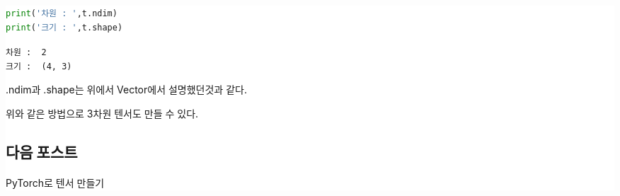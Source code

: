 

```python
print('차원 : ',t.ndim)
print('크기 : ',t.shape)
```

    차원 :  2
    크기 :  (4, 3)
    

.ndim과 .shape는 위에서 Vector에서 설명했던것과 같다.  

위와 같은 방법으로 3차원 텐서도 만들 수 있다.  

## 다음 포스트 
PyTorch로 텐서 만들기